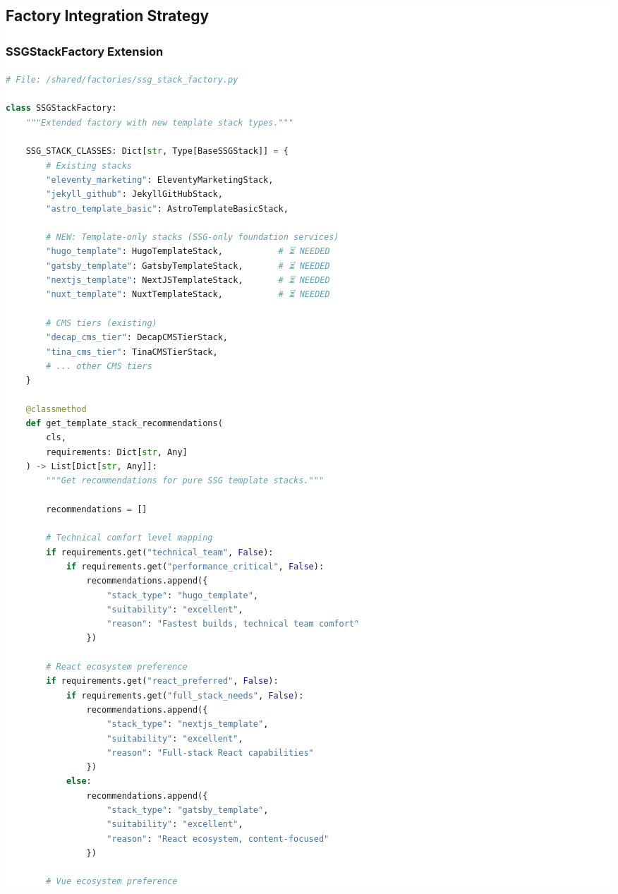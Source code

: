 
## Factory Integration Strategy

### SSGStackFactory Extension

```python
# File: /shared/factories/ssg_stack_factory.py

class SSGStackFactory:
    """Extended factory with new template stack types."""

    SSG_STACK_CLASSES: Dict[str, Type[BaseSSGStack]] = {
        # Existing stacks
        "eleventy_marketing": EleventyMarketingStack,
        "jekyll_github": JekyllGitHubStack,
        "astro_template_basic": AstroTemplateBasicStack,

        # NEW: Template-only stacks (SSG-only foundation services)
        "hugo_template": HugoTemplateStack,           # ⏳ NEEDED
        "gatsby_template": GatsbyTemplateStack,       # ⏳ NEEDED
        "nextjs_template": NextJSTemplateStack,       # ⏳ NEEDED
        "nuxt_template": NuxtTemplateStack,           # ⏳ NEEDED

        # CMS tiers (existing)
        "decap_cms_tier": DecapCMSTierStack,
        "tina_cms_tier": TinaCMSTierStack,
        # ... other CMS tiers
    }

    @classmethod
    def get_template_stack_recommendations(
        cls,
        requirements: Dict[str, Any]
    ) -> List[Dict[str, Any]]:
        """Get recommendations for pure SSG template stacks."""

        recommendations = []

        # Technical comfort level mapping
        if requirements.get("technical_team", False):
            if requirements.get("performance_critical", False):
                recommendations.append({
                    "stack_type": "hugo_template",
                    "suitability": "excellent",
                    "reason": "Fastest builds, technical team comfort"
                })

        # React ecosystem preference
        if requirements.get("react_preferred", False):
            if requirements.get("full_stack_needs", False):
                recommendations.append({
                    "stack_type": "nextjs_template",
                    "suitability": "excellent",
                    "reason": "Full-stack React capabilities"
                })
            else:
                recommendations.append({
                    "stack_type": "gatsby_template",
                    "suitability": "excellent",
                    "reason": "React ecosystem, content-focused"
                })

        # Vue ecosystem preference
```